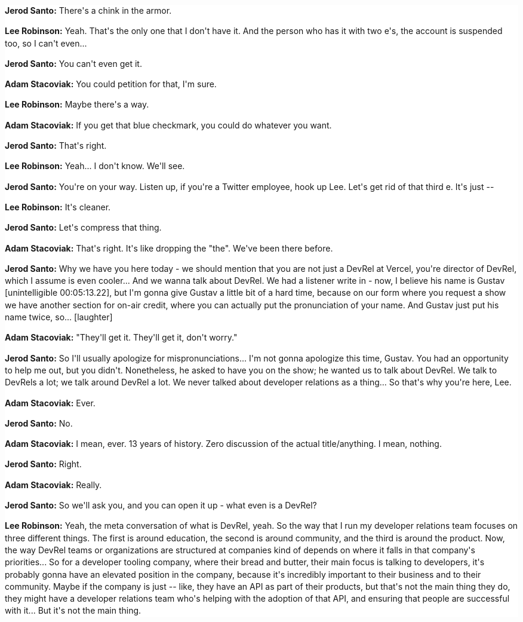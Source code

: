 **Jerod Santo:** There's a chink in the armor.

**Lee Robinson:** Yeah. That's the only one that I don't have it. And the person who has it with two e's, the account is suspended too, so I can't even...

**Jerod Santo:** You can't even get it.

**Adam Stacoviak:** You could petition for that, I'm sure.

**Lee Robinson:** Maybe there's a way.

**Adam Stacoviak:** If you get that blue checkmark, you could do whatever you want.

**Jerod Santo:** That's right.

**Lee Robinson:** Yeah... I don't know. We'll see.

**Jerod Santo:** You're on your way. Listen up, if you're a Twitter employee, hook up Lee. Let's get rid of that third e. It's just --

**Lee Robinson:** It's cleaner.

**Jerod Santo:** Let's compress that thing.

**Adam Stacoviak:** That's right. It's like dropping the "the". We've been there before.

**Jerod Santo:** Why we have you here today - we should mention that you are not just a DevRel at Vercel, you're director of DevRel, which I assume is even cooler... And we wanna talk about DevRel. We had a listener write in - now, I believe his name is Gustav \[unintelligible 00:05:13.22\], but I'm gonna give Gustav a little bit of a hard time, because on our form where you request a show we have another section for on-air credit, where you can actually put the pronunciation of your name. And Gustav just put his name twice, so... \[laughter\]

**Adam Stacoviak:** "They'll get it. They'll get it, don't worry."

**Jerod Santo:** So I'll usually apologize for mispronunciations... I'm not gonna apologize this time, Gustav. You had an opportunity to help me out, but you didn't. Nonetheless, he asked to have you on the show; he wanted us to talk about DevRel. We talk to DevRels a lot; we talk around DevRel a lot. We never talked about developer relations as a thing... So that's why you're here, Lee.

**Adam Stacoviak:** Ever.

**Jerod Santo:** No.

**Adam Stacoviak:** I mean, ever. 13 years of history. Zero discussion of the actual title/anything. I mean, nothing.

**Jerod Santo:** Right.

**Adam Stacoviak:** Really.

**Jerod Santo:** So we'll ask you, and you can open it up - what even is a DevRel?

**Lee Robinson:** Yeah, the meta conversation of what is DevRel, yeah. So the way that I run my developer relations team focuses on three different things. The first is around education, the second is around community, and the third is around the product. Now, the way DevRel teams or organizations are structured at companies kind of depends on where it falls in that company's priorities... So for a developer tooling company, where their bread and butter, their main focus is talking to developers, it's probably gonna have an elevated position in the company, because it's incredibly important to their business and to their community. Maybe if the company is just -- like, they have an API as part of their products, but that's not the main thing they do, they might have a developer relations team who's helping with the adoption of that API, and ensuring that people are successful with it... But it's not the main thing.
